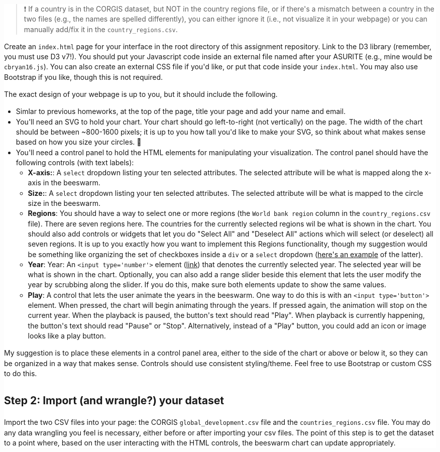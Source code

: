 > ❗️ If a country is in the CORGIS dataset, but NOT in the country regions file, or if there's a mismatch between a country in the two files (e.g., the names are spelled differently), you can either ignore it (i.e., not visualize it in your webpage) or you can manually add/fix it in the `country_regions.csv`.


Create an `index.html` page for your interface in the root directory of this assignment repository. Link to the D3 library (remember, you must use D3 v7!). You should put your Javascript code inside an external file named after your ASURITE (e.g., mine would be `cbryan16.js`). You can also create an external CSS file if you'd like, or put that code inside your `index.html`. You may also use Bootstrap if you like, though this is not required.

The exact design of your webpage is up to you, but it should include the following.

- Simlar to previous homeworks, at the top of the page, title your page and add your name and email.
- You'll need an SVG to hold your chart. Your chart should go left-to-right (not vertically) on the page. The width of the chart should be between ~800-1600 pixels; it is up to you how tall you'd like to make your SVG, so think about what makes sense based on how you size your circles. 🤔
- You'll need a control panel to hold the HTML elements for manipulating your visualization. The control panel should have the following controls (with text labels):
    - **X-axis:**: A `select` dropdown listing your ten selected attributes. The selected attribute will be what is mapped along the x-axis in the beeswarm.
    - **Size:**: A `select` dropdown listing your ten selected attributes. The selected attribute will be what is mapped to the circle size in the beeswarm.
    - **Regions**: You should have a way to select one or more regions (the `World bank region` column in the `country_regions.csv` file). There are seven regions here. The countries for the currently selected regions wil be what is shown in the chart. You should also add controls or widgets that let you do "Select All" and "Deselect All" actions which will select (or deselect) all seven regions. It is up to you exactly how you want to implement this Regions functionality, though my suggestion would be something like organizing the set of checkboxes inside a `div` or a `select` dropdown ([here's an example](https://stackoverflow.com/questions/25016848/bootstrap-putting-checkbox-in-a-dropdown) of the latter).
    - **Year**: Year: An `<input type='number'>` element ([link](https://developer.mozilla.org/en-US/docs/Web/HTML/Element/input/number)) that denotes the currently selected year. The selected year will be what is shown in the chart. Optionally, you can also add a range slider beside this element that lets the user modify the year by scrubbing along the slider. If you do this, make sure both elements update to show the same values.
    - **Play**: A control that lets the user animate the years in the beeswarm. One way to do this is with an `<input type='button'>` element. When pressed, the chart will begin animating through the years. If pressed again, the animation will stop on the current year. When the playback is paused, the button's text should read "Play". When playback is currently happening, the button's text should read "Pause" or "Stop". Alternatively, instead of a "Play" button, you could add an icon or image looks like a play button. 

My suggestion is to place these elements in a control panel area, either to the side of the chart or above or below it, so they can be organized in a way that makes sense. Controls should use consistent styling/theme. Feel free to use Bootstrap or custom CSS to do this.


## Step 2: Import (and wrangle?) your dataset

Import the two CSV files into your page: the CORGIS `global_development.csv` file and the `countries_regions.csv` file. You may do any data wrangling you feel is necessary, either before or after importing your csv files. The point of this step is to get the dataset to a point where, based on the user interacting with the HTML controls, the beeswarm chart can update appropriately.
